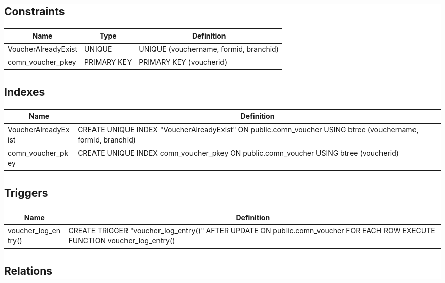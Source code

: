 ## Constraints

| Name | Type | Definition |
| ---- | ---- | ---------- |
| VoucherAlreadyExist | UNIQUE | UNIQUE (vouchername, formid, branchid) |
| comn_voucher_pkey | PRIMARY KEY | PRIMARY KEY (voucherid) |

## Indexes

| Name | Definition |
| ---- | ---------- |
| VoucherAlreadyExist | CREATE UNIQUE INDEX "VoucherAlreadyExist" ON public.comn_voucher USING btree (vouchername, formid, branchid) |
| comn_voucher_pkey | CREATE UNIQUE INDEX comn_voucher_pkey ON public.comn_voucher USING btree (voucherid) |

## Triggers

| Name | Definition |
| ---- | ---------- |
| voucher_log_entry() | CREATE TRIGGER "voucher_log_entry()" AFTER UPDATE ON public.comn_voucher FOR EACH ROW EXECUTE FUNCTION voucher_log_entry() |

## Relations
